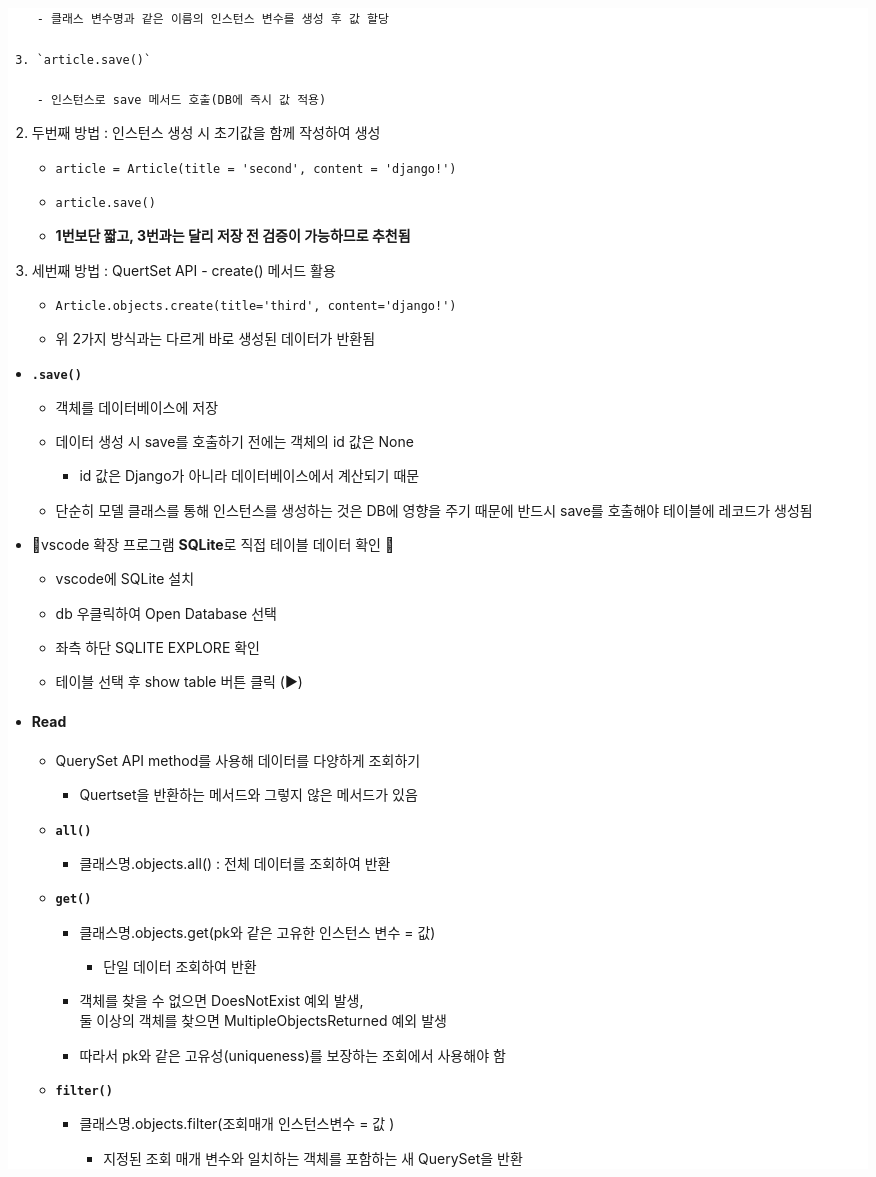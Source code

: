         - 클래스 변수명과 같은 이름의 인스턴스 변수를 생성 후 값 할당
     
     3. `article.save()` 
        
        - 인스턴스로 save 메서드 호출(DB에 즉시 값 적용)
  
  2. 두번째 방법 : 인스턴스 생성 시 초기값을 함께 작성하여 생성
     
     - `article = Article(title = 'second', content = 'django!')`
     
     - `article.save()`
     
     - **1번보단 짧고, 3번과는 달리 저장 전 검증이 가능하므로 추천됨**
  
  3. 세번째 방법 : QuertSet API - create() 메서드 활용
     
     - `Article.objects.create(title='third', content='django!')`
     
     - 위 2가지 방식과는 다르게 바로 생성된 데이터가 반환됨
  - **`.save()`**
    
    - 객체를 데이터베이스에 저장
    
    - 데이터 생성 시 save를 호출하기 전에는 객체의 id 값은 None
      
      - id 값은 Django가 아니라 데이터베이스에서 계산되기 때문
    
    - 단순히 모델 클래스를 통해 인스턴스를 생성하는 것은 DB에 영향을 주기 때문에 반드시 save를 호출해야 테이블에 레코드가 생성됨
  
  - :star2:vscode 확장 프로그램 **SQLite**로 직접 테이블 데이터 확인 :star2:
    
    - vscode에 SQLite 설치
    
    - db 우클릭하여 Open Database 선택
    
    - 좌측 하단 SQLITE EXPLORE 확인
    
    - 테이블 선택 후 show table 버튼 클릭 (▶) 

- #### **Read**
  
  - QuerySet API method를 사용해 데이터를 다양하게 조회하기
    
    - Quertset을 반환하는 메서드와 그렇지 않은 메서드가 있음
  
  - **`all()`**
    
    - 클래스명.objects.all() : 전체 데이터를 조회하여 반환
  
  - **`get()`**
    
    - 클래스명.objects.get(pk와 같은 고유한 인스턴스 변수 = 값)
      
      - 단일 데이터 조회하여 반환
    
    - 객체를 찾을 수 없으면 DoesNotExist 예외 발생,   
      둘 이상의 객체를 찾으면 MultipleObjectsReturned 예외 발생
    
    - 따라서 pk와 같은 고유성(uniqueness)를 보장하는 조회에서 사용해야 함
  
  - **`filter()`**
    
    - 클래스명.objects.filter(조회매개 인스턴스변수 = 값 )
      
      - 지정된 조회 매개 변수와 일치하는 객체를 포함하는 새 QuerySet을 반환
      